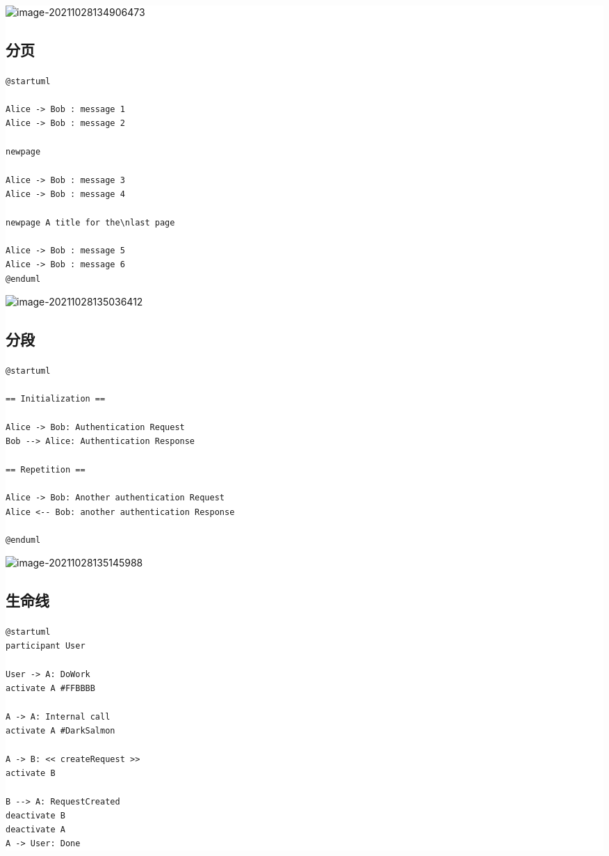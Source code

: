 ![image-20211028134906473](https://raw.githubusercontent.com/xzyup/image/master/202203191659658.png)

## 分页

~~~
@startuml

Alice -> Bob : message 1
Alice -> Bob : message 2

newpage

Alice -> Bob : message 3
Alice -> Bob : message 4

newpage A title for the\nlast page

Alice -> Bob : message 5
Alice -> Bob : message 6
@enduml
~~~

![image-20211028135036412](https://raw.githubusercontent.com/xzyup/image/master/202203191659447.png)

## 分段

~~~
@startuml

== Initialization ==

Alice -> Bob: Authentication Request
Bob --> Alice: Authentication Response

== Repetition ==

Alice -> Bob: Another authentication Request
Alice <-- Bob: another authentication Response

@enduml
~~~

![image-20211028135145988](https://raw.githubusercontent.com/xzyup/image/master/202203191700518.png)

## 生命线

~~~
@startuml
participant User

User -> A: DoWork
activate A #FFBBBB

A -> A: Internal call
activate A #DarkSalmon

A -> B: << createRequest >>
activate B

B --> A: RequestCreated
deactivate B
deactivate A
A -> User: Done
~~~